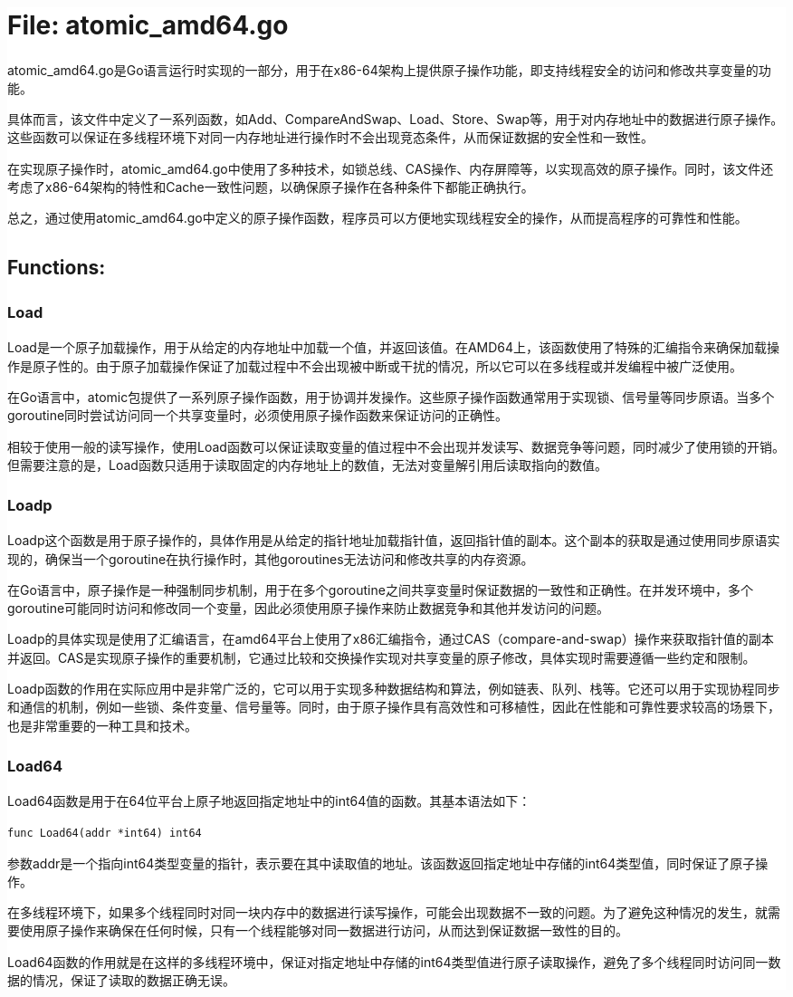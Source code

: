 # File: atomic_amd64.go

atomic_amd64.go是Go语言运行时实现的一部分，用于在x86-64架构上提供原子操作功能，即支持线程安全的访问和修改共享变量的功能。

具体而言，该文件中定义了一系列函数，如Add、CompareAndSwap、Load、Store、Swap等，用于对内存地址中的数据进行原子操作。这些函数可以保证在多线程环境下对同一内存地址进行操作时不会出现竞态条件，从而保证数据的安全性和一致性。

在实现原子操作时，atomic_amd64.go中使用了多种技术，如锁总线、CAS操作、内存屏障等，以实现高效的原子操作。同时，该文件还考虑了x86-64架构的特性和Cache一致性问题，以确保原子操作在各种条件下都能正确执行。

总之，通过使用atomic_amd64.go中定义的原子操作函数，程序员可以方便地实现线程安全的操作，从而提高程序的可靠性和性能。

## Functions:

### Load

Load是一个原子加载操作，用于从给定的内存地址中加载一个值，并返回该值。在AMD64上，该函数使用了特殊的汇编指令来确保加载操作是原子性的。由于原子加载操作保证了加载过程中不会出现被中断或干扰的情况，所以它可以在多线程或并发编程中被广泛使用。

在Go语言中，atomic包提供了一系列原子操作函数，用于协调并发操作。这些原子操作函数通常用于实现锁、信号量等同步原语。当多个goroutine同时尝试访问同一个共享变量时，必须使用原子操作函数来保证访问的正确性。

相较于使用一般的读写操作，使用Load函数可以保证读取变量的值过程中不会出现并发读写、数据竞争等问题，同时减少了使用锁的开销。但需要注意的是，Load函数只适用于读取固定的内存地址上的数值，无法对变量解引用后读取指向的数值。



### Loadp

Loadp这个函数是用于原子操作的，具体作用是从给定的指针地址加载指针值，返回指针值的副本。这个副本的获取是通过使用同步原语实现的，确保当一个goroutine在执行操作时，其他goroutines无法访问和修改共享的内存资源。

在Go语言中，原子操作是一种强制同步机制，用于在多个goroutine之间共享变量时保证数据的一致性和正确性。在并发环境中，多个goroutine可能同时访问和修改同一个变量，因此必须使用原子操作来防止数据竞争和其他并发访问的问题。

Loadp的具体实现是使用了汇编语言，在amd64平台上使用了x86汇编指令，通过CAS（compare-and-swap）操作来获取指针值的副本并返回。CAS是实现原子操作的重要机制，它通过比较和交换操作实现对共享变量的原子修改，具体实现时需要遵循一些约定和限制。

Loadp函数的作用在实际应用中是非常广泛的，它可以用于实现多种数据结构和算法，例如链表、队列、栈等。它还可以用于实现协程同步和通信的机制，例如一些锁、条件变量、信号量等。同时，由于原子操作具有高效性和可移植性，因此在性能和可靠性要求较高的场景下，也是非常重要的一种工具和技术。



### Load64

Load64函数是用于在64位平台上原子地返回指定地址中的int64值的函数。其基本语法如下：

```
func Load64(addr *int64) int64
```

参数addr是一个指向int64类型变量的指针，表示要在其中读取值的地址。该函数返回指定地址中存储的int64类型值，同时保证了原子操作。

在多线程环境下，如果多个线程同时对同一块内存中的数据进行读写操作，可能会出现数据不一致的问题。为了避免这种情况的发生，就需要使用原子操作来确保在任何时候，只有一个线程能够对同一数据进行访问，从而达到保证数据一致性的目的。

Load64函数的作用就是在这样的多线程环境中，保证对指定地址中存储的int64类型值进行原子读取操作，避免了多个线程同时访问同一数据的情况，保证了读取的数据正确无误。
